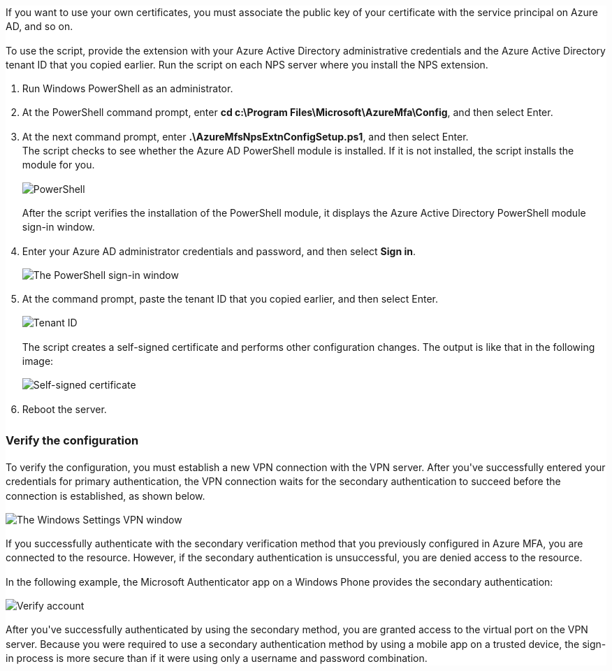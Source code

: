 If you want to use your own certificates, you must associate the public key of your certificate with the service principal on Azure AD, and so on.

To use the script, provide the extension with your Azure Active Directory administrative credentials and the Azure Active Directory tenant ID that you copied earlier. Run the script on each NPS server where you install the NPS extension.

1. Run Windows PowerShell as an administrator.

2. At the PowerShell command prompt, enter **cd c:\Program Files\Microsoft\AzureMfa\Config**, and then select Enter.

3. At the next command prompt, enter **.\AzureMfsNpsExtnConfigSetup.ps1**, and then select Enter.  
    The script checks to see whether the Azure AD PowerShell module is installed. If it is not installed, the script installs the module for you.
 
    ![PowerShell](./media/nps-extension-vpn/image38.png)
 
    After the script verifies the installation of the PowerShell module, it displays the Azure Active Directory PowerShell module sign-in window. 

4. Enter your Azure AD administrator credentials and password, and then select **Sign in**. 
 
    ![The PowerShell sign-in window](./media/nps-extension-vpn/image39.png)
 
5. At the command prompt, paste the tenant ID that you copied earlier, and then select Enter. 

    ![Tenant ID](./media/nps-extension-vpn/image40.png)

    The script creates a self-signed certificate and performs other configuration changes. The output is like that in the following image:

    ![Self-signed certificate](./media/nps-extension-vpn/image41.png)

6. Reboot the server.

### Verify the configuration
To verify the configuration, you must establish a new VPN connection with the VPN server. After you've successfully entered your credentials for primary authentication, the VPN connection waits for the secondary authentication to succeed before the connection is established, as shown below. 

![The Windows Settings VPN window](./media/nps-extension-vpn/image42.png)

If you successfully authenticate with the secondary verification method that you previously configured in Azure MFA, you are connected to the resource. However, if the secondary authentication is unsuccessful, you are denied access to the resource. 

In the following example, the Microsoft Authenticator app on a Windows Phone provides the secondary authentication:

![Verify account](./media/nps-extension-vpn/image43.png)

After you've successfully authenticated by using the secondary method, you are granted access to the virtual port on the VPN server. Because you were required to use a secondary authentication method by using a mobile app on a trusted device, the sign-in process is more secure than if it were using only a username and password combination.
